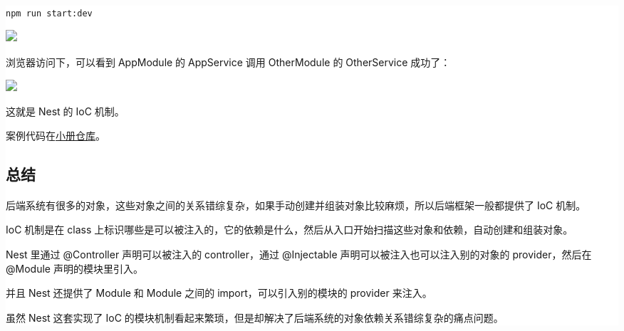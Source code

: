 ```
npm run start:dev
```
![](./image/第05章—IoC解决了什么痛点问题-23.image#?w=1450&h=410&s=127228&e=png&b=181818.png)


浏览器访问下，可以看到 AppModule 的 AppService 调用 OtherModule 的 OtherService 成功了：

![](./image/第05章—IoC解决了什么痛点问题-24.image#?w=560&h=222&s=18540&e=png&b=ffffff.png)

这就是 Nest 的 IoC 机制。

案例代码在[小册仓库](https://github.com/QuarkGluonPlasma/nestjs-course-code/tree/main/nest-ioc)。
## 总结

后端系统有很多的对象，这些对象之间的关系错综复杂，如果手动创建并组装对象比较麻烦，所以后端框架一般都提供了 IoC 机制。

IoC 机制是在 class 上标识哪些是可以被注入的，它的依赖是什么，然后从入口开始扫描这些对象和依赖，自动创建和组装对象。

Nest 里通过 @Controller 声明可以被注入的 controller，通过 @Injectable 声明可以被注入也可以注入别的对象的 provider，然后在 @Module 声明的模块里引入。

并且 Nest 还提供了 Module 和 Module 之间的 import，可以引入别的模块的 provider 来注入。

虽然 Nest 这套实现了 IoC 的模块机制看起来繁琐，但是却解决了后端系统的对象依赖关系错综复杂的痛点问题。
